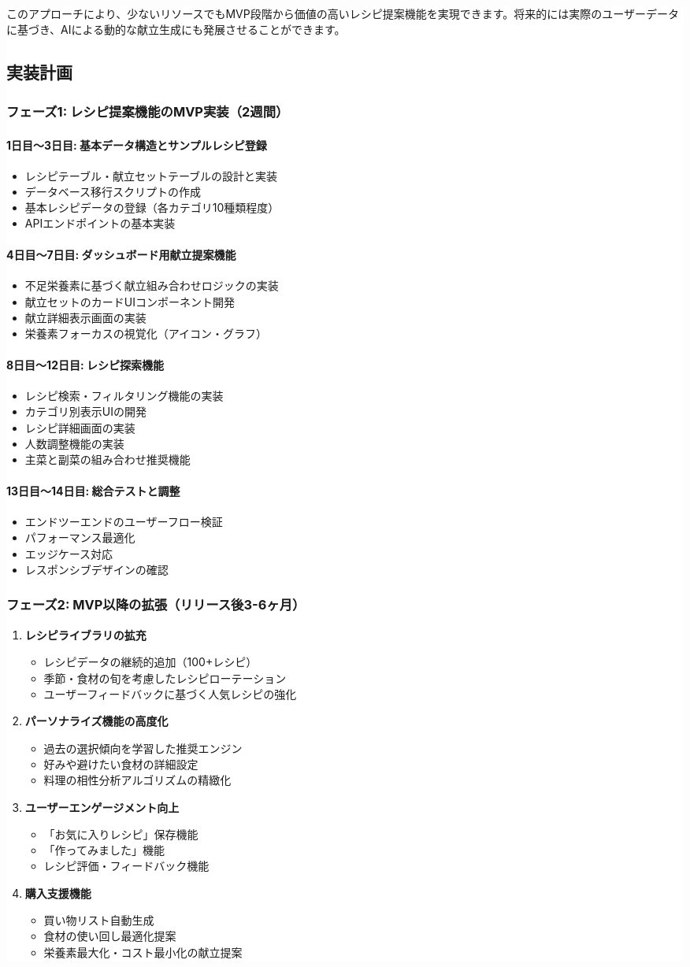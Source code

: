 このアプローチにより、少ないリソースでもMVP段階から価値の高いレシピ提案機能を実現できます。将来的には実際のユーザーデータに基づき、AIによる動的な献立生成にも発展させることができます。

## 実装計画

### フェーズ1: レシピ提案機能のMVP実装（2週間）

#### 1日目〜3日目: 基本データ構造とサンプルレシピ登録
- レシピテーブル・献立セットテーブルの設計と実装
- データベース移行スクリプトの作成
- 基本レシピデータの登録（各カテゴリ10種類程度）
- APIエンドポイントの基本実装

#### 4日目〜7日目: ダッシュボード用献立提案機能
- 不足栄養素に基づく献立組み合わせロジックの実装
- 献立セットのカードUIコンポーネント開発
- 献立詳細表示画面の実装
- 栄養素フォーカスの視覚化（アイコン・グラフ）

#### 8日目〜12日目: レシピ探索機能
- レシピ検索・フィルタリング機能の実装
- カテゴリ別表示UIの開発
- レシピ詳細画面の実装
- 人数調整機能の実装
- 主菜と副菜の組み合わせ推奨機能

#### 13日目〜14日目: 総合テストと調整
- エンドツーエンドのユーザーフロー検証
- パフォーマンス最適化
- エッジケース対応
- レスポンシブデザインの確認

### フェーズ2: MVP以降の拡張（リリース後3-6ヶ月）

1. **レシピライブラリの拡充**
   - レシピデータの継続的追加（100+レシピ）
   - 季節・食材の旬を考慮したレシピローテーション
   - ユーザーフィードバックに基づく人気レシピの強化

2. **パーソナライズ機能の高度化**
   - 過去の選択傾向を学習した推奨エンジン
   - 好みや避けたい食材の詳細設定
   - 料理の相性分析アルゴリズムの精緻化

3. **ユーザーエンゲージメント向上**
   - 「お気に入りレシピ」保存機能
   - 「作ってみました」機能
   - レシピ評価・フィードバック機能

4. **購入支援機能**
   - 買い物リスト自動生成
   - 食材の使い回し最適化提案
   - 栄養素最大化・コスト最小化の献立提案
